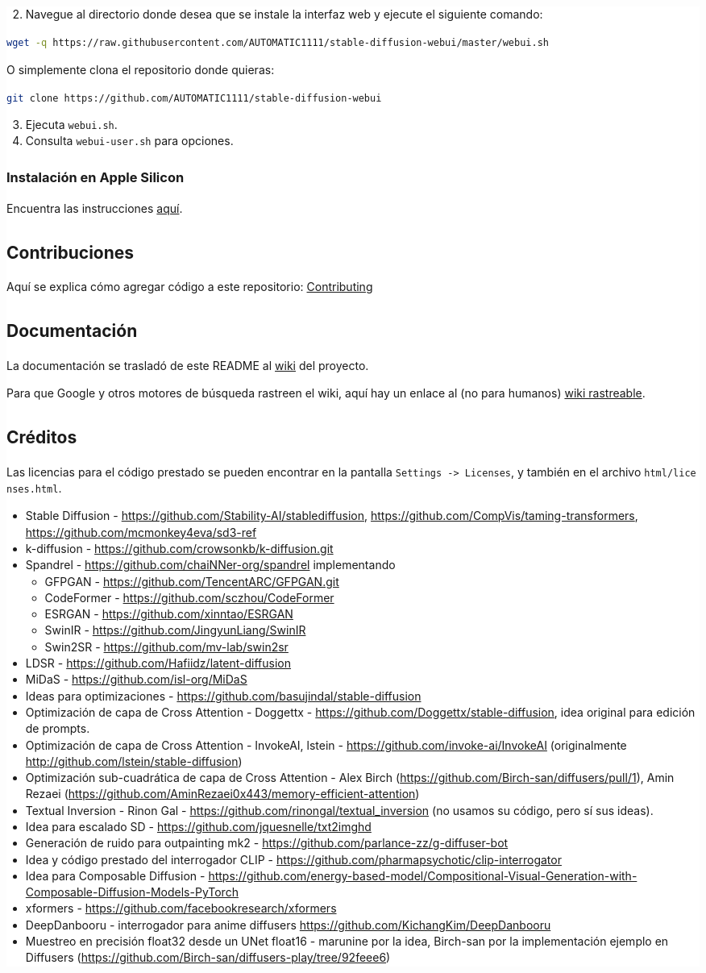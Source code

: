 ```bash
```
2. Navegue al directorio donde desea que se instale la interfaz web y ejecute el siguiente comando:
```bash
wget -q https://raw.githubusercontent.com/AUTOMATIC1111/stable-diffusion-webui/master/webui.sh
```
O simplemente clona el repositorio donde quieras:
```bash
git clone https://github.com/AUTOMATIC1111/stable-diffusion-webui
```
3. Ejecuta `webui.sh`.
4. Consulta `webui-user.sh` para opciones.
### Instalación en Apple Silicon

Encuentra las instrucciones [aquí](https://github.com/AUTOMATIC1111/stable-diffusion-webui/wiki/Installation-on-Apple-Silicon).

## Contribuciones
Aquí se explica cómo agregar código a este repositorio: [Contributing](https://github.com/AUTOMATIC1111/stable-diffusion-webui/wiki/Contributing)

## Documentación

La documentación se trasladó de este README al [wiki](https://github.com/AUTOMATIC1111/stable-diffusion-webui/wiki) del proyecto.

Para que Google y otros motores de búsqueda rastreen el wiki, aquí hay un enlace al (no para humanos) [wiki rastreable](https://github-wiki-see.page/m/AUTOMATIC1111/stable-diffusion-webui/wiki).

## Créditos
Las licencias para el código prestado se pueden encontrar en la pantalla `Settings -> Licenses`, y también en el archivo `html/licenses.html`.

- Stable Diffusion - https://github.com/Stability-AI/stablediffusion, https://github.com/CompVis/taming-transformers, https://github.com/mcmonkey4eva/sd3-ref
- k-diffusion - https://github.com/crowsonkb/k-diffusion.git
- Spandrel - https://github.com/chaiNNer-org/spandrel implementando
  - GFPGAN - https://github.com/TencentARC/GFPGAN.git
  - CodeFormer - https://github.com/sczhou/CodeFormer
  - ESRGAN - https://github.com/xinntao/ESRGAN
  - SwinIR - https://github.com/JingyunLiang/SwinIR
  - Swin2SR - https://github.com/mv-lab/swin2sr
- LDSR - https://github.com/Hafiidz/latent-diffusion
- MiDaS - https://github.com/isl-org/MiDaS
- Ideas para optimizaciones - https://github.com/basujindal/stable-diffusion
- Optimización de capa de Cross Attention - Doggettx - https://github.com/Doggettx/stable-diffusion, idea original para edición de prompts.
- Optimización de capa de Cross Attention - InvokeAI, lstein - https://github.com/invoke-ai/InvokeAI (originalmente http://github.com/lstein/stable-diffusion)
- Optimización sub-cuadrática de capa de Cross Attention - Alex Birch (https://github.com/Birch-san/diffusers/pull/1), Amin Rezaei (https://github.com/AminRezaei0x443/memory-efficient-attention)
- Textual Inversion - Rinon Gal - https://github.com/rinongal/textual_inversion (no usamos su código, pero sí sus ideas).
- Idea para escalado SD - https://github.com/jquesnelle/txt2imghd
- Generación de ruido para outpainting mk2 - https://github.com/parlance-zz/g-diffuser-bot
- Idea y código prestado del interrogador CLIP - https://github.com/pharmapsychotic/clip-interrogator
- Idea para Composable Diffusion - https://github.com/energy-based-model/Compositional-Visual-Generation-with-Composable-Diffusion-Models-PyTorch
- xformers - https://github.com/facebookresearch/xformers
- DeepDanbooru - interrogador para anime diffusers https://github.com/KichangKim/DeepDanbooru
- Muestreo en precisión float32 desde un UNet float16 - marunine por la idea, Birch-san por la implementación ejemplo en Diffusers (https://github.com/Birch-san/diffusers-play/tree/92feee6)